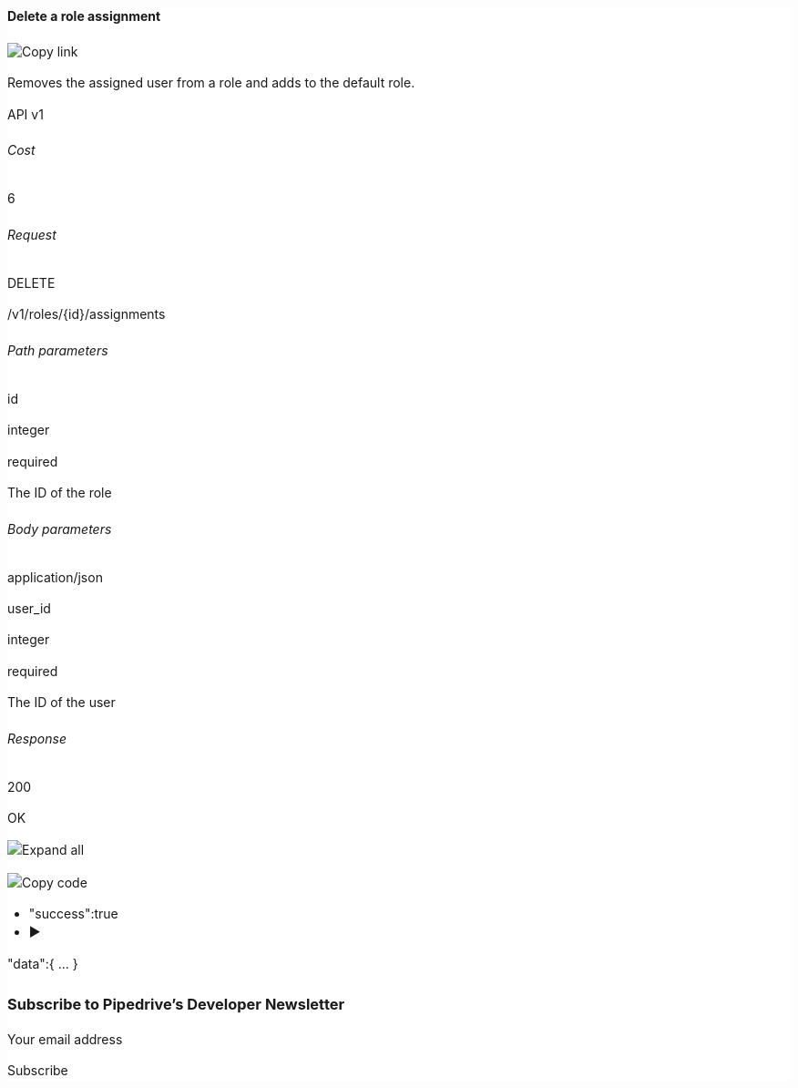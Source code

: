 #### Delete a role assignment

![Copy link](<Base64-Image-Removed>)

Removes the assigned user from a role and adds to the default role.

API v1

###### Cost

6

###### Request

DELETE

/v1/roles/{id}/assignments

###### Path parameters

id

integer

required

The ID of the role

###### Body parameters

application/json

user\_id

integer

required

The ID of the user

###### Response

200

OK

![](<Base64-Image-Removed>)Expand all

![](<Base64-Image-Removed>)Copy code

- "success":true
- ▶


"data":{ ... }

### Subscribe to Pipedrive’s Developer Newsletter

Your email address

Subscribe
